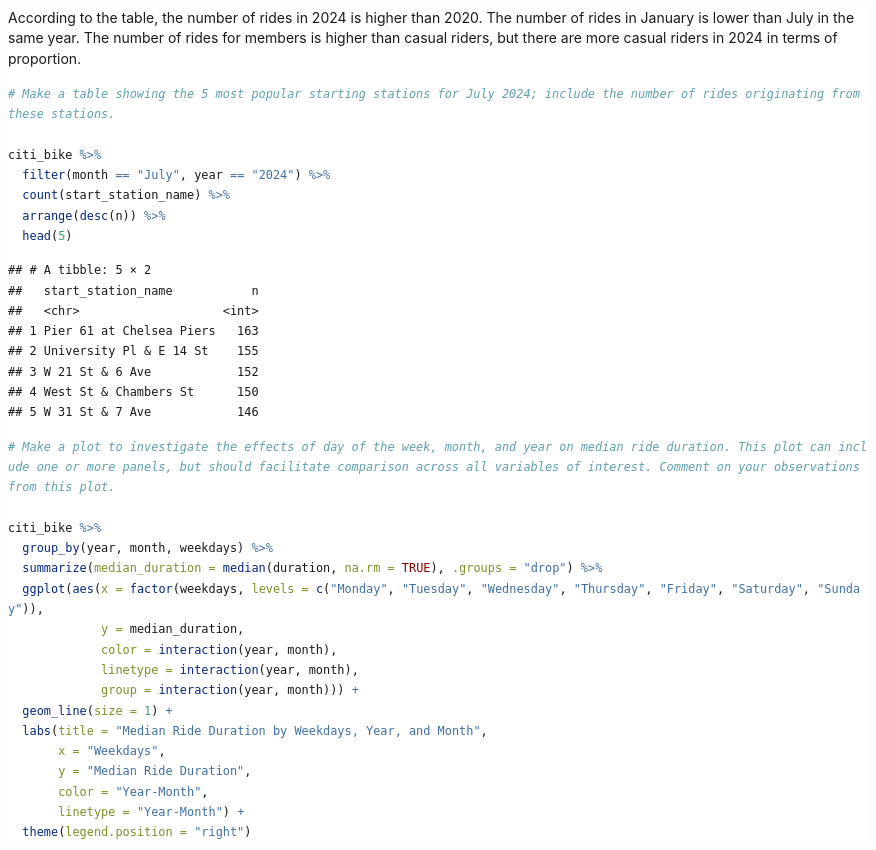 According to the table, the number of rides in 2024 is higher than 2020.
The number of rides in January is lower than July in the same year. The
number of rides for members is higher than casual riders, but there are
more casual riders in 2024 in terms of proportion.

``` r
# Make a table showing the 5 most popular starting stations for July 2024; include the number of rides originating from these stations.

citi_bike %>% 
  filter(month == "July", year == "2024") %>% 
  count(start_station_name) %>% 
  arrange(desc(n)) %>% 
  head(5)
```

    ## # A tibble: 5 × 2
    ##   start_station_name           n
    ##   <chr>                    <int>
    ## 1 Pier 61 at Chelsea Piers   163
    ## 2 University Pl & E 14 St    155
    ## 3 W 21 St & 6 Ave            152
    ## 4 West St & Chambers St      150
    ## 5 W 31 St & 7 Ave            146

``` r
# Make a plot to investigate the effects of day of the week, month, and year on median ride duration. This plot can include one or more panels, but should facilitate comparison across all variables of interest. Comment on your observations from this plot.
 
citi_bike %>%
  group_by(year, month, weekdays) %>%
  summarize(median_duration = median(duration, na.rm = TRUE), .groups = "drop") %>% 
  ggplot(aes(x = factor(weekdays, levels = c("Monday", "Tuesday", "Wednesday", "Thursday", "Friday", "Saturday", "Sunday")), 
             y = median_duration, 
             color = interaction(year, month),  
             linetype = interaction(year, month),   
             group = interaction(year, month))) +   
  geom_line(size = 1) +  
  labs(title = "Median Ride Duration by Weekdays, Year, and Month",
       x = "Weekdays",
       y = "Median Ride Duration",
       color = "Year-Month",    
       linetype = "Year-Month") +
  theme(legend.position = "right")
```

